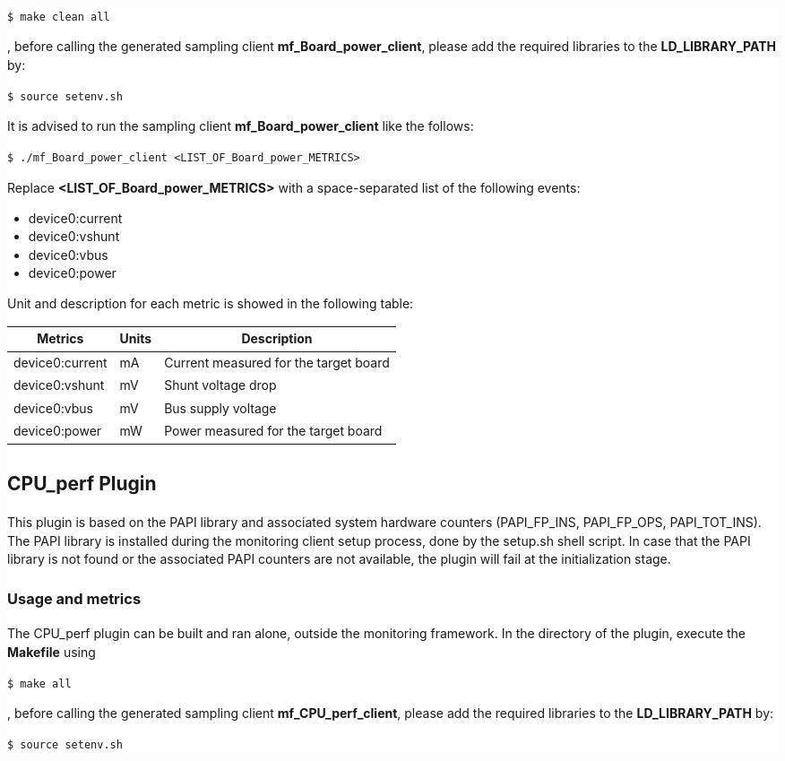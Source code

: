 ```
$ make clean all
```

, before calling the generated sampling client **mf_Board_power_client**, please add the required libraries to the **LD_LIBRARY_PATH** by:

```
$ source setenv.sh
```

It is advised to run the sampling client **mf_Board_power_client** like the follows:

```
$ ./mf_Board_power_client <LIST_OF_Board_power_METRICS>
```

Replace **<LIST_OF_Board_power_METRICS>** with a space-separated list of the following events:

- device0:current
- device0:vshunt
- device0:vbus
- device0:power

Unit and description for each metric is showed in the following table:

| Metrics         | Units  | Description   |
|---------------- |------  |-------------  |
| device0:current | mA     | Current measured for the target board |
| device0:vshunt  | mV     | Shunt voltage drop |
| device0:vbus    | mV     | Bus supply voltage |
| device0:power   | mW     | Power measured for the target board |


## CPU_perf Plugin

This plugin is based on the PAPI library and associated system hardware counters (PAPI_FP_INS, PAPI_FP_OPS, PAPI_TOT_INS). The PAPI library is installed during the monitoring client setup process, done by the setup.sh shell script. In case that the PAPI library is not found or the associated PAPI counters are not available, the plugin will fail at the initialization stage.

### Usage and metrics

The CPU_perf plugin can be built and ran alone, outside the monitoring framework. In the directory of the plugin, execute the **Makefile** using

```
$ make all
```

, before calling the generated sampling client **mf_CPU_perf_client**, please add the required libraries to the **LD_LIBRARY_PATH** by:

```
$ source setenv.sh
```
